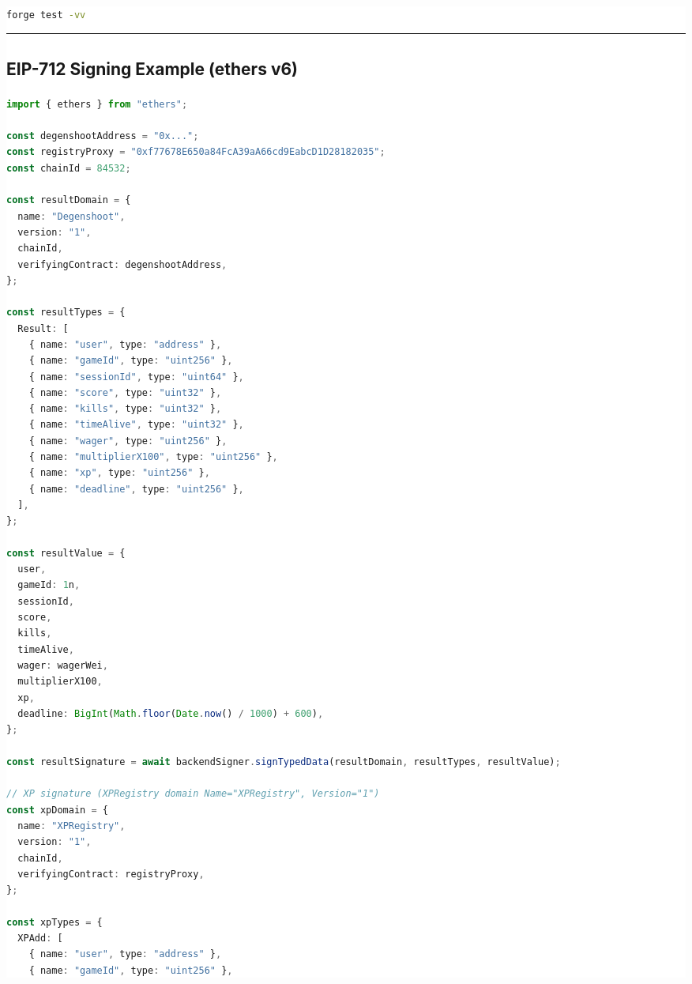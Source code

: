 ```bash
forge test -vv
```

---

## EIP-712 Signing Example (ethers v6)

```ts
import { ethers } from "ethers";

const degenshootAddress = "0x...";
const registryProxy = "0xf77678E650a84FcA39aA66cd9EabcD1D28182035";
const chainId = 84532;

const resultDomain = {
  name: "Degenshoot",
  version: "1",
  chainId,
  verifyingContract: degenshootAddress,
};

const resultTypes = {
  Result: [
    { name: "user", type: "address" },
    { name: "gameId", type: "uint256" },
    { name: "sessionId", type: "uint64" },
    { name: "score", type: "uint32" },
    { name: "kills", type: "uint32" },
    { name: "timeAlive", type: "uint32" },
    { name: "wager", type: "uint256" },
    { name: "multiplierX100", type: "uint256" },
    { name: "xp", type: "uint256" },
    { name: "deadline", type: "uint256" },
  ],
};

const resultValue = {
  user,
  gameId: 1n,
  sessionId,
  score,
  kills,
  timeAlive,
  wager: wagerWei,
  multiplierX100,
  xp,
  deadline: BigInt(Math.floor(Date.now() / 1000) + 600),
};

const resultSignature = await backendSigner.signTypedData(resultDomain, resultTypes, resultValue);

// XP signature (XPRegistry domain Name="XPRegistry", Version="1")
const xpDomain = {
  name: "XPRegistry",
  version: "1",
  chainId,
  verifyingContract: registryProxy,
};

const xpTypes = {
  XPAdd: [
    { name: "user", type: "address" },
    { name: "gameId", type: "uint256" },
```